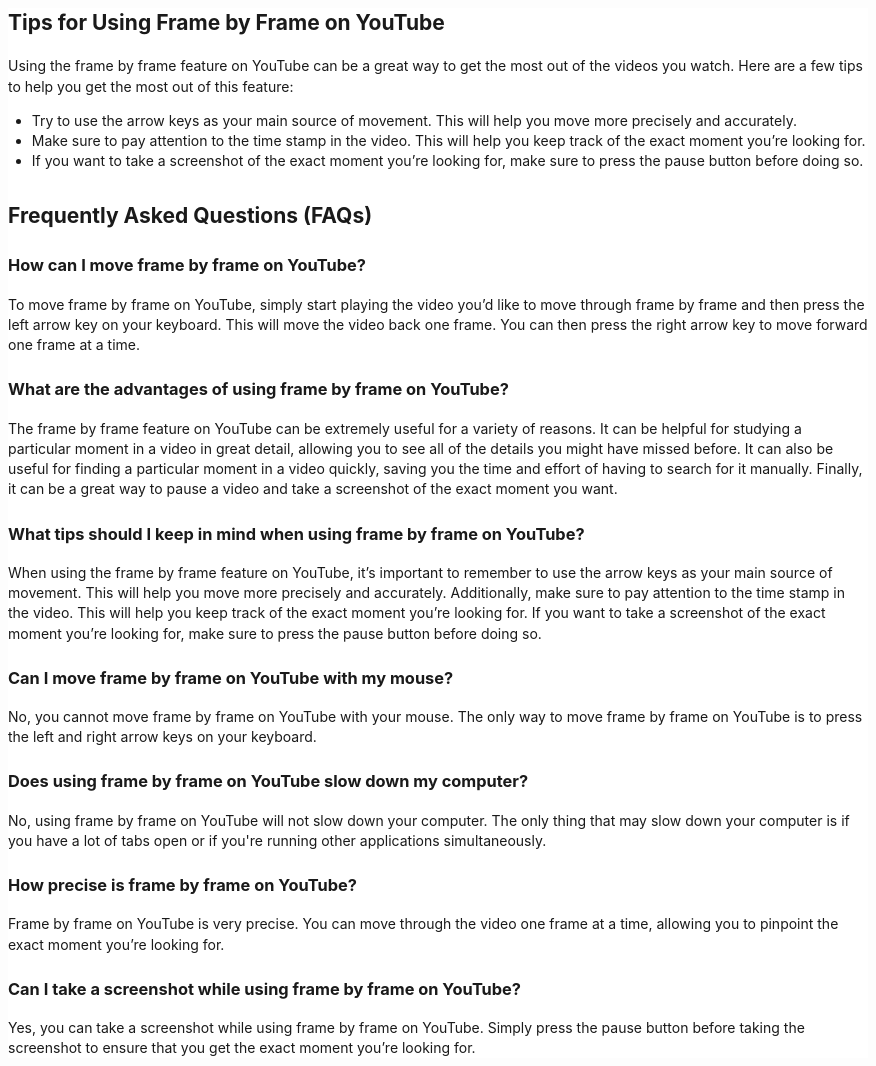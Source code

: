 <h2>Tips for Using Frame by Frame on YouTube</h2>

<p>Using the frame by frame feature on YouTube can be a great way to get the most out of the videos you watch. Here are a few tips to help you get the most out of this feature:</p>

<ul>
    <li>Try to use the arrow keys as your main source of movement. This will help you move more precisely and accurately.</li>
    <li>Make sure to pay attention to the time stamp in the video. This will help you keep track of the exact moment you’re looking for.</li>
    <li>If you want to take a screenshot of the exact moment you’re looking for, make sure to press the pause button before doing so.</li>
</ul>

<h2>Frequently Asked Questions (FAQs)</h2>

<h3>How can I move frame by frame on YouTube?</h3>

<p>To move frame by frame on YouTube, simply start playing the video you’d like to move through frame by frame and then press the left arrow key on your keyboard. This will move the video back one frame. You can then press the right arrow key to move forward one frame at a time.</p>

<h3>What are the advantages of using frame by frame on YouTube?</h3>

<p>The frame by frame feature on YouTube can be extremely useful for a variety of reasons. It can be helpful for studying a particular moment in a video in great detail, allowing you to see all of the details you might have missed before. It can also be useful for finding a particular moment in a video quickly, saving you the time and effort of having to search for it manually. Finally, it can be a great way to pause a video and take a screenshot of the exact moment you want.</p>

<h3>What tips should I keep in mind when using frame by frame on YouTube?</h3>

<p>When using the frame by frame feature on YouTube, it’s important to remember to use the arrow keys as your main source of movement. This will help you move more precisely and accurately. Additionally, make sure to pay attention to the time stamp in the video. This will help you keep track of the exact moment you’re looking for. If you want to take a screenshot of the exact moment you’re looking for, make sure to press the pause button before doing so.</p>

<h3>Can I move frame by frame on YouTube with my mouse?</h3>

<p>No, you cannot move frame by frame on YouTube with your mouse. The only way to move frame by frame on YouTube is to press the left and right arrow keys on your keyboard.</p>

<h3>Does using frame by frame on YouTube slow down my computer?</h3>

<p>No, using frame by frame on YouTube will not slow down your computer. The only thing that may slow down your computer is if you have a lot of tabs open or if you're running other applications simultaneously.</p>

<h3>How precise is frame by frame on YouTube?</h3>

<p>Frame by frame on YouTube is very precise. You can move through the video one frame at a time, allowing you to pinpoint the exact moment you’re looking for.</p>

<h3>Can I take a screenshot while using frame by frame on YouTube?</h3>

<p>Yes, you can take a screenshot while using frame by frame on YouTube. Simply press the pause button before taking the screenshot to ensure that you get the exact moment you’re looking for.</p>
